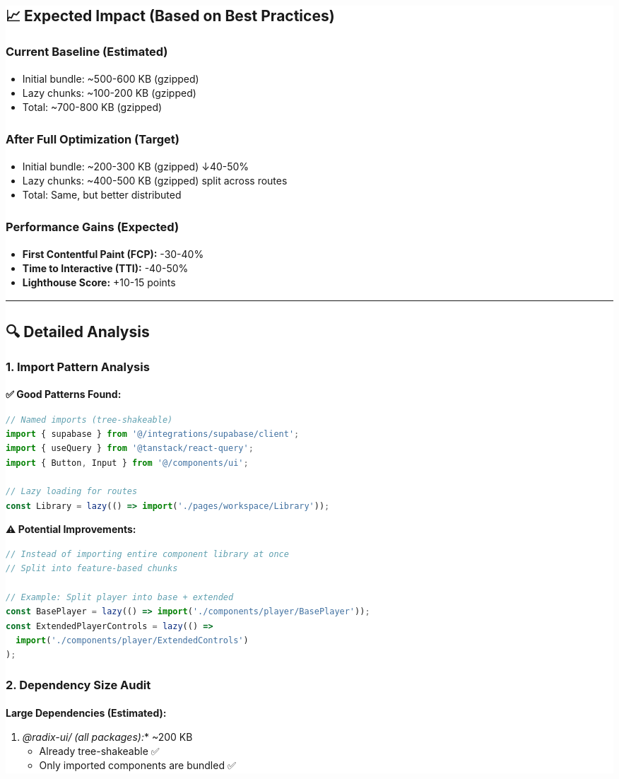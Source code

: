 
## 📈 Expected Impact (Based on Best Practices)

### Current Baseline (Estimated)
- Initial bundle: ~500-600 KB (gzipped)
- Lazy chunks: ~100-200 KB (gzipped)
- Total: ~700-800 KB (gzipped)

### After Full Optimization (Target)
- Initial bundle: ~200-300 KB (gzipped) ↓40-50%
- Lazy chunks: ~400-500 KB (gzipped) split across routes
- Total: Same, but better distributed

### Performance Gains (Expected)
- **First Contentful Paint (FCP):** -30-40%
- **Time to Interactive (TTI):** -40-50%
- **Lighthouse Score:** +10-15 points

---

## 🔍 Detailed Analysis

### 1. Import Pattern Analysis

**✅ Good Patterns Found:**
```typescript
// Named imports (tree-shakeable)
import { supabase } from '@/integrations/supabase/client';
import { useQuery } from '@tanstack/react-query';
import { Button, Input } from '@/components/ui';

// Lazy loading for routes
const Library = lazy(() => import('./pages/workspace/Library'));
```

**⚠️ Potential Improvements:**
```typescript
// Instead of importing entire component library at once
// Split into feature-based chunks

// Example: Split player into base + extended
const BasePlayer = lazy(() => import('./components/player/BasePlayer'));
const ExtendedPlayerControls = lazy(() => 
  import('./components/player/ExtendedControls')
);
```

### 2. Dependency Size Audit

**Large Dependencies (Estimated):**
1. **@radix-ui/* (all packages):** ~200 KB
   - Already tree-shakeable ✅
   - Only imported components are bundled ✅
